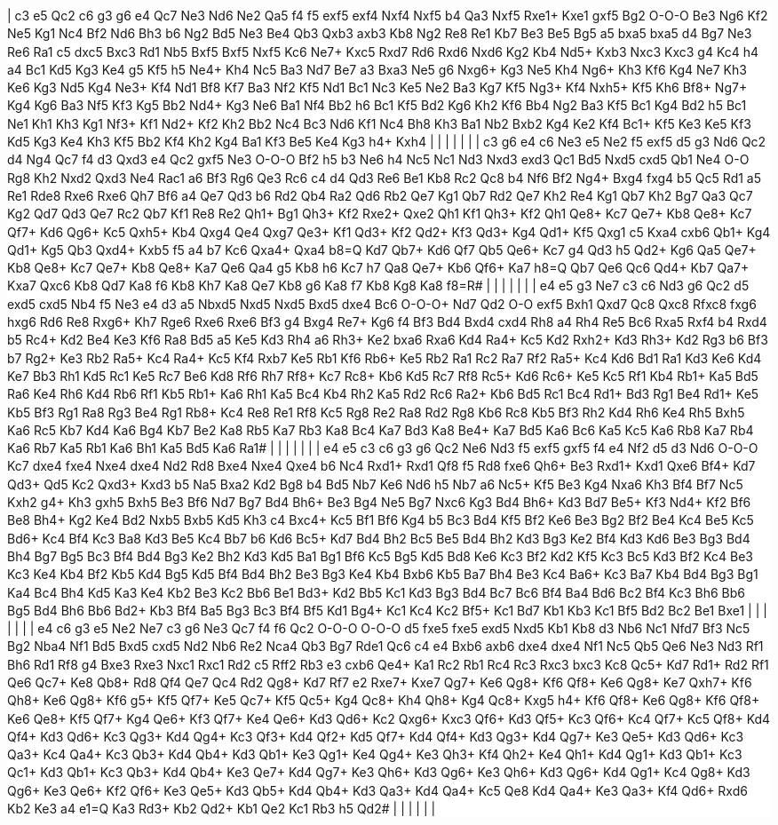 | c3 e5 Qc2 c6 g3 g6 e4 Qc7 Ne3 Nd6 Ne2 Qa5 f4 f5 exf5 exf4 Nxf4 Nxf5 b4 Qa3 Nxf5 Rxe1+ Kxe1 gxf5 Bg2 O-O-O Be3 Ng6 Kf2 Ne5 Kg1 Nc4 Bf2 Nd6 Bh3 b6 Ng2 Bd5 Ne3 Be4 Qb3 Qxb3 axb3 Kb8 Ng2 Re8 Re1 Kb7 Be3 Be5 Bg5 a5 bxa5 bxa5 d4 Bg7 Ne3 Re6 Ra1 c5 dxc5 Bxc3 Rd1 Nb5 Bxf5 Bxf5 Nxf5 Kc6 Ne7+ Kxc5 Rxd7 Rd6 Rxd6 Nxd6 Kg2 Kb4 Nd5+ Kxb3 Nxc3 Kxc3 g4 Kc4 h4 a4 Bc1 Kd5 Kg3 Ke4 g5 Kf5 h5 Ne4+ Kh4 Nc5 Ba3 Nd7 Be7 a3 Bxa3 Ne5 g6 Nxg6+ Kg3 Ne5 Kh4 Ng6+ Kh3 Kf6 Kg4 Ne7 Kh3 Ke6 Kg3 Nd5 Kg4 Ne3+ Kf4 Nd1 Bf8 Kf7 Ba3 Nf2 Kf5 Nd1 Bc1 Nc3 Ke5 Ne2 Ba3 Kg7 Kf5 Ng3+ Kf4 Nxh5+ Kf5 Kh6 Bf8+ Ng7+ Kg4 Kg6 Ba3 Nf5 Kf3 Kg5 Bb2 Nd4+ Kg3 Ne6 Ba1 Nf4 Bb2 h6 Bc1 Kf5 Bd2 Kg6 Kh2 Kf6 Bb4 Ng2 Ba3 Kf5 Bc1 Kg4 Bd2 h5 Bc1 Ne1 Kh1 Kh3 Kg1 Nf3+ Kf1 Nd2+ Kf2 Kh2 Bb2 Nc4 Bc3 Nd6 Kf1 Nc4 Bh8 Kh3 Ba1 Nb2 Bxb2 Kg4 Ke2 Kf4 Bc1+ Kf5 Ke3 Ke5 Kf3 Kd5 Kg3 Ke4 Kh3 Kf5 Bb2 Kf4 Kh2 Kg4 Ba1 Kf3 Be5 Ke4 Kg3 h4+ Kxh4 |  |  |  |  |  |
| c3 g6 e4 c6 Ne3 e5 Ne2 f5 exf5 d5 g3 Nd6 Qc2 d4 Ng4 Qc7 f4 d3 Qxd3 e4 Qc2 gxf5 Ne3 O-O-O Bf2 h5 b3 Ne6 h4 Nc5 Nc1 Nd3 Nxd3 exd3 Qc1 Bd5 Nxd5 cxd5 Qb1 Ne4 O-O Rg8 Kh2 Nxd2 Qxd3 Ne4 Rac1 a6 Bf3 Rg6 Qe3 Rc6 c4 d4 Qd3 Re6 Be1 Kb8 Rc2 Qc8 b4 Nf6 Bf2 Ng4+ Bxg4 fxg4 b5 Qc5 Rd1 a5 Re1 Rde8 Rxe6 Rxe6 Qh7 Bf6 a4 Qe7 Qd3 b6 Rd2 Qb4 Ra2 Qd6 Rb2 Qe7 Kg1 Qb7 Rd2 Qe7 Kh2 Re4 Kg1 Qb7 Kh2 Bg7 Qa3 Qc7 Kg2 Qd7 Qd3 Qe7 Rc2 Qb7 Kf1 Re8 Re2 Qh1+ Bg1 Qh3+ Kf2 Rxe2+ Qxe2 Qh1 Kf1 Qh3+ Kf2 Qh1 Qe8+ Kc7 Qe7+ Kb8 Qe8+ Kc7 Qf7+ Kd6 Qg6+ Kc5 Qxh5+ Kb4 Qxg4 Qe4 Qxg7 Qe3+ Kf1 Qd3+ Kf2 Qd2+ Kf3 Qd3+ Kg4 Qd1+ Kf5 Qxg1 c5 Kxa4 cxb6 Qb1+ Kg4 Qd1+ Kg5 Qb3 Qxd4+ Kxb5 f5 a4 b7 Kc6 Qxa4+ Qxa4 b8=Q Kd7 Qb7+ Kd6 Qf7 Qb5 Qe6+ Kc7 g4 Qd3 h5 Qd2+ Kg6 Qa5 Qe7+ Kb8 Qe8+ Kc7 Qe7+ Kb8 Qe8+ Ka7 Qe6 Qa4 g5 Kb8 h6 Kc7 h7 Qa8 Qe7+ Kb6 Qf6+ Ka7 h8=Q Qb7 Qe6 Qc6 Qd4+ Kb7 Qa7+ Kxa7 Qxc6 Kb8 Qd7 Ka8 f6 Kb8 Kh7 Ka8 Qe7 Kb8 g6 Ka8 f7 Kb8 Kg8 Ka8 f8=R# |  |  |  |  |  |
| e4 e5 g3 Ne7 c3 c6 Nd3 g6 Qc2 d5 exd5 cxd5 Nb4 f5 Ne3 e4 d3 a5 Nbxd5 Nxd5 Nxd5 Bxd5 dxe4 Bc6 O-O-O+ Nd7 Qd2 O-O exf5 Bxh1 Qxd7 Qc8 Qxc8 Rfxc8 fxg6 hxg6 Rd6 Re8 Rxg6+ Kh7 Rge6 Rxe6 Rxe6 Bf3 g4 Bxg4 Re7+ Kg6 f4 Bf3 Bd4 Bxd4 cxd4 Rh8 a4 Rh4 Re5 Bc6 Rxa5 Rxf4 b4 Rxd4 b5 Rc4+ Kd2 Be4 Ke3 Kf6 Ra8 Bd5 a5 Ke5 Kd3 Rh4 a6 Rh3+ Ke2 bxa6 Rxa6 Kd4 Ra4+ Kc5 Kd2 Rxh2+ Kd3 Rh3+ Kd2 Rg3 b6 Bf3 b7 Rg2+ Ke3 Rb2 Ra5+ Kc4 Ra4+ Kc5 Kf4 Rxb7 Ke5 Rb1 Kf6 Rb6+ Ke5 Rb2 Ra1 Rc2 Ra7 Rf2 Ra5+ Kc4 Kd6 Bd1 Ra1 Kd3 Ke6 Kd4 Ke7 Bb3 Rh1 Kd5 Rc1 Ke5 Rc7 Be6 Kd8 Rf6 Rh7 Rf8+ Kc7 Rc8+ Kb6 Kd5 Rc7 Rf8 Rc5+ Kd6 Rc6+ Ke5 Kc5 Rf1 Kb4 Rb1+ Ka5 Bd5 Ra6 Ke4 Rh6 Kd4 Rb6 Rf1 Kb5 Rb1+ Ka6 Rh1 Ka5 Bc4 Kb4 Rh2 Ka5 Rd2 Rc6 Ra2+ Kb6 Bd5 Rc1 Bc4 Rd1+ Bd3 Rg1 Be4 Rd1+ Ke5 Kb5 Bf3 Rg1 Ra8 Rg3 Be4 Rg1 Rb8+ Kc4 Re8 Re1 Rf8 Kc5 Rg8 Re2 Ra8 Rd2 Rg8 Kb6 Rc8 Kb5 Bf3 Rh2 Kd4 Rh6 Ke4 Rh5 Bxh5 Ka6 Rc5 Kb7 Kd4 Ka6 Bg4 Kb7 Be2 Ka8 Rb5 Ka7 Rb3 Ka8 Bc4 Ka7 Bd3 Ka8 Be4+ Ka7 Bd5 Ka6 Bc6 Ka5 Kc5 Ka6 Rb8 Ka7 Rb4 Ka6 Rb7 Ka5 Rb1 Ka6 Bh1 Ka5 Bd5 Ka6 Ra1# |  |  |  |  |  |
| e4 e5 c3 c6 g3 g6 Qc2 Ne6 Nd3 f5 exf5 gxf5 f4 e4 Nf2 d5 d3 Nd6 O-O-O Kc7 dxe4 fxe4 Nxe4 dxe4 Nd2 Rd8 Bxe4 Nxe4 Qxe4 b6 Nc4 Rxd1+ Rxd1 Qf8 f5 Rd8 fxe6 Qh6+ Be3 Rxd1+ Kxd1 Qxe6 Bf4+ Kd7 Qd3+ Qd5 Kc2 Qxd3+ Kxd3 b5 Na5 Bxa2 Kd2 Bg8 b4 Bd5 Nb7 Ke6 Nd6 h5 Nb7 a6 Nc5+ Kf5 Be3 Kg4 Nxa6 Kh3 Bf4 Bf7 Nc5 Kxh2 g4+ Kh3 gxh5 Bxh5 Be3 Bf6 Nd7 Bg7 Bd4 Bh6+ Be3 Bg4 Ne5 Bg7 Nxc6 Kg3 Bd4 Bh6+ Kd3 Bd7 Be5+ Kf3 Nd4+ Kf2 Bf6 Be8 Bh4+ Kg2 Ke4 Bd2 Nxb5 Bxb5 Kd5 Kh3 c4 Bxc4+ Kc5 Bf1 Bf6 Kg4 b5 Bc3 Bd4 Kf5 Bf2 Ke6 Be3 Bg2 Bf2 Be4 Kc4 Be5 Kc5 Bd6+ Kc4 Bf4 Kc3 Ba8 Kd3 Be5 Kc4 Bb7 b6 Kd6 Bc5+ Kd7 Bd4 Bh2 Bc5 Be5 Bd4 Bh2 Kd3 Bg3 Ke2 Bf4 Kd3 Kd6 Be3 Bg3 Bd4 Bh4 Bg7 Bg5 Bc3 Bf4 Bd4 Bg3 Ke2 Bh2 Kd3 Kd5 Ba1 Bg1 Bf6 Kc5 Bg5 Kd5 Bd8 Ke6 Kc3 Bf2 Kd2 Kf5 Kc3 Bc5 Kd3 Bf2 Kc4 Be3 Kc3 Ke4 Kb4 Bf2 Kb5 Kd4 Bg5 Kd5 Bf4 Bd4 Bh2 Be3 Bg3 Ke4 Kb4 Bxb6 Kb5 Ba7 Bh4 Be3 Kc4 Ba6+ Kc3 Ba7 Kb4 Bd4 Bg3 Bg1 Ka4 Bc4 Bh4 Kd5 Ka3 Ke4 Kb2 Be3 Kc2 Bb6 Be1 Bd3+ Kd2 Bb5 Kc1 Kd3 Bg3 Bd4 Bc7 Bc6 Bf4 Ba4 Bd6 Bc2 Bf4 Kc3 Bh6 Bb6 Bg5 Bd4 Bh6 Bb6 Bd2+ Kb3 Bf4 Ba5 Bg3 Bc3 Bf4 Bf5 Kd1 Bg4+ Kc1 Kc4 Kc2 Bf5+ Kc1 Bd7 Kb1 Kb3 Kc1 Bf5 Bd2 Bc2 Be1 Bxe1 |  |  |  |  |  |
| e4 c6 g3 e5 Ne2 Ne7 c3 g6 Ne3 Qc7 f4 f6 Qc2 O-O-O O-O-O d5 fxe5 fxe5 exd5 Nxd5 Kb1 Kb8 d3 Nb6 Nc1 Nfd7 Bf3 Nc5 Bg2 Nba4 Nf1 Bd5 Bxd5 cxd5 Nd2 Nb6 Re2 Nca4 Qb3 Bg7 Rde1 Qc6 c4 e4 Bxb6 axb6 dxe4 dxe4 Nf1 Nc5 Qb5 Qe6 Ne3 Nd3 Rf1 Bh6 Rd1 Rf8 g4 Bxe3 Rxe3 Nxc1 Rxc1 Rd2 c5 Rff2 Rb3 e3 cxb6 Qe4+ Ka1 Rc2 Rb1 Rc4 Rc3 Rxc3 bxc3 Kc8 Qc5+ Kd7 Rd1+ Rd2 Rf1 Qe6 Qc7+ Ke8 Qb8+ Rd8 Qf4 Qe7 Qc4 Rd2 Qg8+ Kd7 Rf7 e2 Rxe7+ Kxe7 Qg7+ Ke6 Qg8+ Kf6 Qf8+ Ke6 Qg8+ Ke7 Qxh7+ Kf6 Qh8+ Ke6 Qg8+ Kf6 g5+ Kf5 Qf7+ Ke5 Qc7+ Kf5 Qc5+ Kg4 Qc8+ Kh4 Qh8+ Kg4 Qc8+ Kxg5 h4+ Kf6 Qf8+ Ke6 Qg8+ Kf6 Qf8+ Ke6 Qe8+ Kf5 Qf7+ Kg4 Qe6+ Kf3 Qf7+ Ke4 Qe6+ Kd3 Qd6+ Kc2 Qxg6+ Kxc3 Qf6+ Kd3 Qf5+ Kc3 Qf6+ Kc4 Qf7+ Kc5 Qf8+ Kd4 Qf4+ Kd3 Qd6+ Kc3 Qg3+ Kd4 Qg4+ Kc3 Qf3+ Kd4 Qf2+ Kd5 Qf7+ Kd4 Qf4+ Kd3 Qg3+ Kd4 Qg7+ Ke3 Qe5+ Kd3 Qd6+ Kc3 Qa3+ Kc4 Qa4+ Kc3 Qb3+ Kd4 Qb4+ Kd3 Qb1+ Ke3 Qg1+ Ke4 Qg4+ Ke3 Qh3+ Kf4 Qh2+ Ke4 Qh1+ Kd4 Qg1+ Kd3 Qb1+ Kc3 Qc1+ Kd3 Qb1+ Kc3 Qb3+ Kd4 Qb4+ Ke3 Qe7+ Kd4 Qg7+ Ke3 Qh6+ Kd3 Qg6+ Ke3 Qh6+ Kd3 Qg6+ Kd4 Qg1+ Kc4 Qg8+ Kd3 Qg6+ Ke3 Qe6+ Kf2 Qf6+ Ke3 Qe5+ Kd3 Qb5+ Kd4 Qb4+ Kd3 Qa3+ Kd4 Qa4+ Kc5 Qe8 Kd4 Qa4+ Ke3 Qa3+ Kf4 Qd6+ Rxd6 Kb2 Ke3 a4 e1=Q Ka3 Rd3+ Kb2 Qd2+ Kb1 Qe2 Kc1 Rb3 h5 Qd2# |  |  |  |  |  |